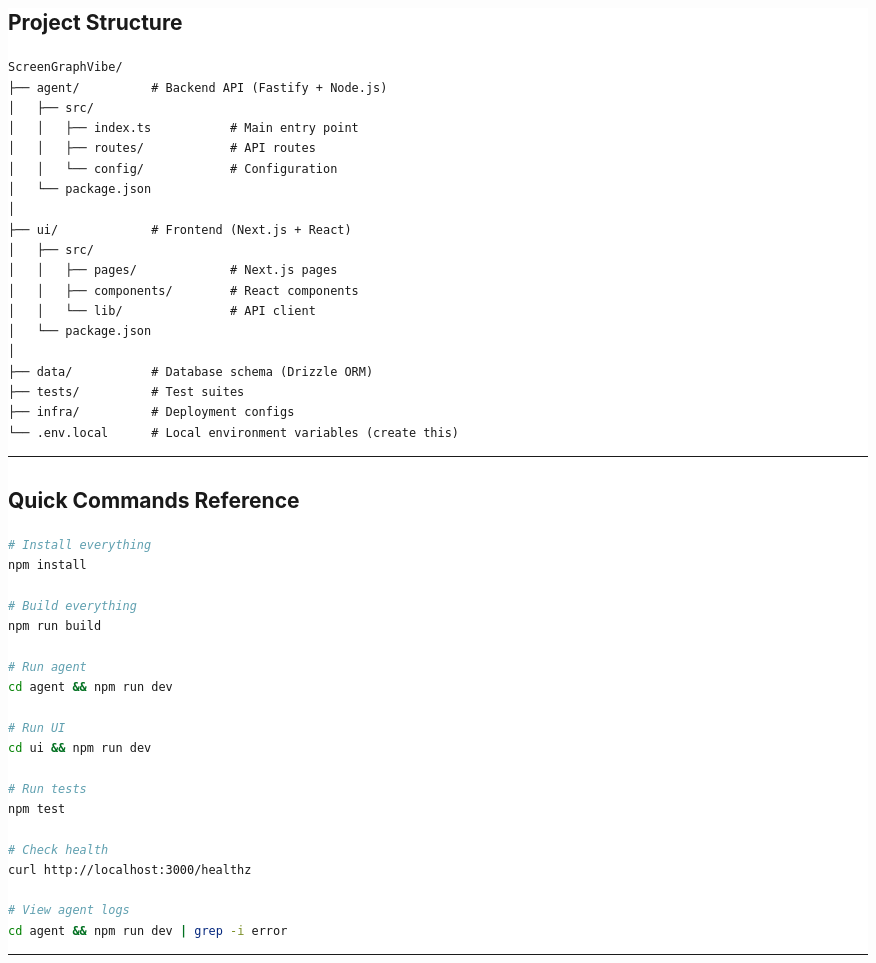 
## Project Structure

```
ScreenGraphVibe/
├── agent/          # Backend API (Fastify + Node.js)
│   ├── src/
│   │   ├── index.ts           # Main entry point
│   │   ├── routes/            # API routes
│   │   └── config/            # Configuration
│   └── package.json
│
├── ui/             # Frontend (Next.js + React)
│   ├── src/
│   │   ├── pages/             # Next.js pages
│   │   ├── components/        # React components
│   │   └── lib/               # API client
│   └── package.json
│
├── data/           # Database schema (Drizzle ORM)
├── tests/          # Test suites
├── infra/          # Deployment configs
└── .env.local      # Local environment variables (create this)
```

---

## Quick Commands Reference

```bash
# Install everything
npm install

# Build everything
npm run build

# Run agent
cd agent && npm run dev

# Run UI
cd ui && npm run dev

# Run tests
npm test

# Check health
curl http://localhost:3000/healthz

# View agent logs
cd agent && npm run dev | grep -i error
```

---